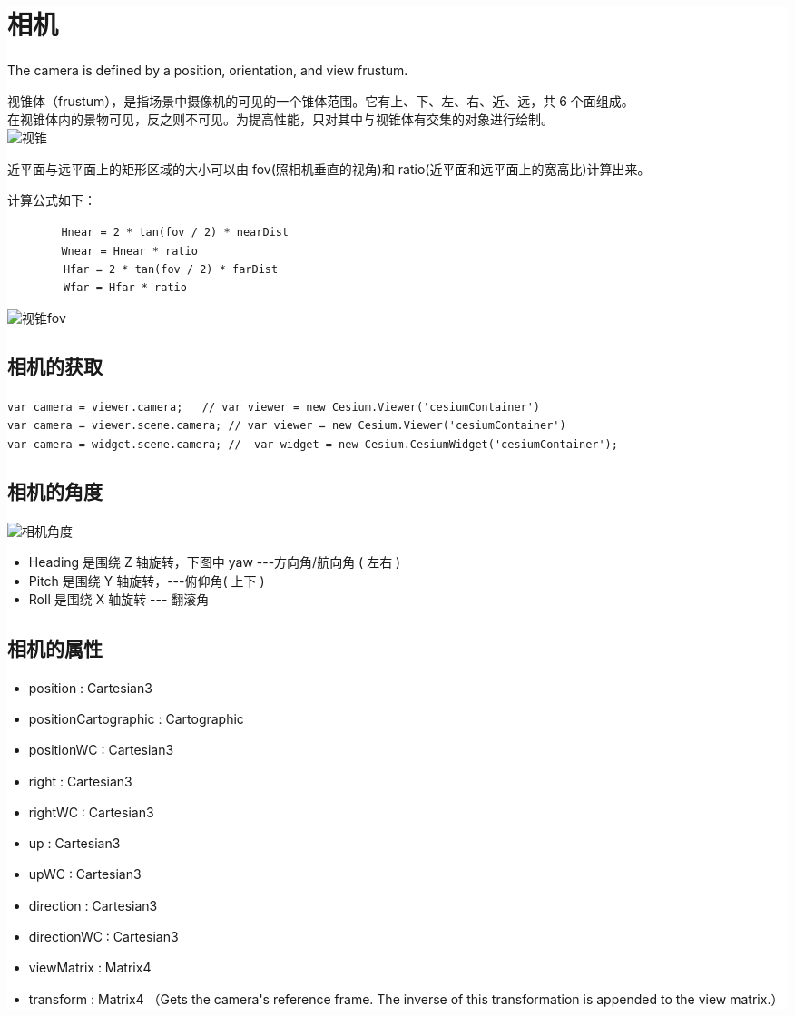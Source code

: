 # 相机

The camera is defined by a position, orientation, and view frustum.

视锥体（frustum），是指场景中摄像机的可见的一个锥体范围。它有上、下、左、右、近、远，共 6 个面组成。  
在视锥体内的景物可见，反之则不可见。为提高性能，只对其中与视锥体有交集的对象进行绘制。  
![视锥](./视锥ViewFrustum.png)

近平面与远平面上的矩形区域的大小可以由 fov(照相机垂直的视角)和 ratio(近平面和远平面上的宽高比)计算出来。

计算公式如下：

```
　　　　　Hnear = 2 * tan(fov / 2) * nearDist
　　　　　Wnear = Hnear * ratio
　　　　  Hfar = 2 * tan(fov / 2) * farDist
　　　　  Wfar = Hfar * ratio
```

![视锥fov](./fov.gif)

## 相机的获取

```
var camera = viewer.camera;   // var viewer = new Cesium.Viewer('cesiumContainer')
var camera = viewer.scene.camera; // var viewer = new Cesium.Viewer('cesiumContainer')
var camera = widget.scene.camera; //  var widget = new Cesium.CesiumWidget('cesiumContainer');
```

## 相机的角度

![相机角度](./headingpitchroll.png)

- Heading 是围绕 Z 轴旋转，下图中 yaw ---方向角/航向角 ( 左右 )
- Pitch 是围绕 Y 轴旋转，---俯仰角( 上下 )
- Roll 是围绕 X 轴旋转 --- 翻滚角

## 相机的属性

- position : Cartesian3
- positionCartographic : Cartographic
- positionWC : Cartesian3

- right : Cartesian3
- rightWC : Cartesian3

- up : Cartesian3
- upWC : Cartesian3

- direction : Cartesian3
- directionWC : Cartesian3

- viewMatrix : Matrix4
- transform : Matrix4 （Gets the camera's reference frame. The inverse of this transformation is appended to the view matrix.）
